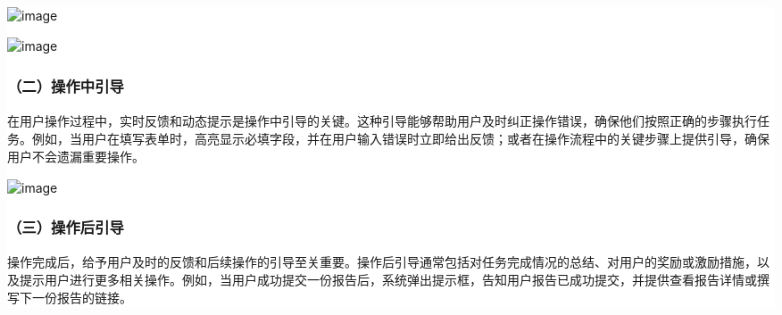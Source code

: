 ![image](https://prod-files-secure.s3.us-west-2.amazonaws.com/a7a0cc5a-89b9-4cda-8686-1fba0ca52f40/11ef7a10-fb97-4df8-a35a-59892a71233a/image.png?X-Amz-Algorithm=AWS4-HMAC-SHA256&X-Amz-Content-Sha256=UNSIGNED-PAYLOAD&X-Amz-Credential=ASIAZI2LB4662V6MFC35%2F20250917%2Fus-west-2%2Fs3%2Faws4_request&X-Amz-Date=20250917T063146Z&X-Amz-Expires=3600&X-Amz-Security-Token=IQoJb3JpZ2luX2VjECYaCXVzLXdlc3QtMiJGMEQCIBt8z3BbxPCYuVfm%2FD885u8%2FgnT8oM52%2F8DUnMDdRcHbAiAkU9UZobwLReDI54iYHLFCwG%2Bn4YB5rJS75cCHJYF%2B%2ByqIBAif%2F%2F%2F%2F%2F%2F%2F%2F%2F%2F8BEAAaDDYzNzQyMzE4MzgwNSIMt33C63U0qHUg6%2BPKKtwD93R6yYJK49KLHtj46yHziJew4j45q4b%2BpzY7WYCfscp6KeH3CiCk3%2FzOjlc5%2BnaqPMlYMP7S0cus214Mara7PgnHDeusx9H%2FZv5kByHFbYXewrj7JRfR0noXx00g8d3TBtaK%2BPzKT%2FQOyjrFAEcUX8eNC%2FKBjCRfkgIqeYMQQScrbt9SadexDfE69RH6hpiXaKeYO5GEV%2Bu1gljJ3cPr5ByGhNcx3PG4L7lUq3HlKW1lVOMnpOoTlI1CH8bUaq%2BN%2Bd9DEi%2F50rHmFdkaY7PaDagQENSGnipb2vW%2B7MnXIwYjhT0ynhofDcjXiu5QEs2CdzmdiO%2B0msYh5eL7gGn0wyMHVsNNOGn7z4tJYE24LrYdMor%2FUHlZ0Cxx%2FyvSPS6uKhe1BS5Uw2It%2BNTgmLM9mMt%2FfNdSiWFeQLmR%2BolbNlEYRlSfzTzQi%2B2fg7nAQzg%2FytMLOdwPWaR7xFRBNaKuLBLQH3h%2FR%2BFUcUyb4mSKF0FxP%2BmeDgU5wjStdRiYKNZnW%2FKUKF%2B4uFqxJCVmKAsIwf2dDj2Z4vqdrh1jBbGFJwO%2FPzrHFer0QVwnBe%2FBxpi9FC46%2BF3tLd5nIk8HM16Xq9Ibs3a1Eu6HI8ZzlNHeDckxnubA%2FP0t7lsV7iEwxJSpxgY6pgFMwUqT0uA2w1egIWwpaufWXotCiJF7SbK5udjuCPbR%2BKgWLXcs6iVBkhueHHAOxmsZYLiJJcBHCl7cE4kFxqhChKGLGIjKw7rrufzMCBSZdBtoMPZ6dZCI3NzEfZ1nWWyawsQ70d4hmQB%2B929o7aDs45nxTjESV9%2BJ%2FUhMNddrNGqC2Ix6PZMQ4p1oWJPINGFWWbLAUyXdfVDKOhygLCwR0eUaqe0B&X-Amz-Signature=4adde7487c69ebbe99f41da3c6e2e15ba8815d645bc9831a3b917881ba1cbd80&X-Amz-SignedHeaders=host&x-amz-checksum-mode=ENABLED&x-id=GetObject)

![image](https://prod-files-secure.s3.us-west-2.amazonaws.com/a7a0cc5a-89b9-4cda-8686-1fba0ca52f40/ceeb8bbe-4122-4c03-9b1e-a02d658efa22/image.png?X-Amz-Algorithm=AWS4-HMAC-SHA256&X-Amz-Content-Sha256=UNSIGNED-PAYLOAD&X-Amz-Credential=ASIAZI2LB4662V6MFC35%2F20250917%2Fus-west-2%2Fs3%2Faws4_request&X-Amz-Date=20250917T063146Z&X-Amz-Expires=3600&X-Amz-Security-Token=IQoJb3JpZ2luX2VjECYaCXVzLXdlc3QtMiJGMEQCIBt8z3BbxPCYuVfm%2FD885u8%2FgnT8oM52%2F8DUnMDdRcHbAiAkU9UZobwLReDI54iYHLFCwG%2Bn4YB5rJS75cCHJYF%2B%2ByqIBAif%2F%2F%2F%2F%2F%2F%2F%2F%2F%2F8BEAAaDDYzNzQyMzE4MzgwNSIMt33C63U0qHUg6%2BPKKtwD93R6yYJK49KLHtj46yHziJew4j45q4b%2BpzY7WYCfscp6KeH3CiCk3%2FzOjlc5%2BnaqPMlYMP7S0cus214Mara7PgnHDeusx9H%2FZv5kByHFbYXewrj7JRfR0noXx00g8d3TBtaK%2BPzKT%2FQOyjrFAEcUX8eNC%2FKBjCRfkgIqeYMQQScrbt9SadexDfE69RH6hpiXaKeYO5GEV%2Bu1gljJ3cPr5ByGhNcx3PG4L7lUq3HlKW1lVOMnpOoTlI1CH8bUaq%2BN%2Bd9DEi%2F50rHmFdkaY7PaDagQENSGnipb2vW%2B7MnXIwYjhT0ynhofDcjXiu5QEs2CdzmdiO%2B0msYh5eL7gGn0wyMHVsNNOGn7z4tJYE24LrYdMor%2FUHlZ0Cxx%2FyvSPS6uKhe1BS5Uw2It%2BNTgmLM9mMt%2FfNdSiWFeQLmR%2BolbNlEYRlSfzTzQi%2B2fg7nAQzg%2FytMLOdwPWaR7xFRBNaKuLBLQH3h%2FR%2BFUcUyb4mSKF0FxP%2BmeDgU5wjStdRiYKNZnW%2FKUKF%2B4uFqxJCVmKAsIwf2dDj2Z4vqdrh1jBbGFJwO%2FPzrHFer0QVwnBe%2FBxpi9FC46%2BF3tLd5nIk8HM16Xq9Ibs3a1Eu6HI8ZzlNHeDckxnubA%2FP0t7lsV7iEwxJSpxgY6pgFMwUqT0uA2w1egIWwpaufWXotCiJF7SbK5udjuCPbR%2BKgWLXcs6iVBkhueHHAOxmsZYLiJJcBHCl7cE4kFxqhChKGLGIjKw7rrufzMCBSZdBtoMPZ6dZCI3NzEfZ1nWWyawsQ70d4hmQB%2B929o7aDs45nxTjESV9%2BJ%2FUhMNddrNGqC2Ix6PZMQ4p1oWJPINGFWWbLAUyXdfVDKOhygLCwR0eUaqe0B&X-Amz-Signature=1d31620970a9fe94b3154aa5d300a4caede65e5de7c710ef9bdb94ff80ee2d80&X-Amz-SignedHeaders=host&x-amz-checksum-mode=ENABLED&x-id=GetObject)

### （二）操作中引导

在用户操作过程中，实时反馈和动态提示是操作中引导的关键。这种引导能够帮助用户及时纠正操作错误，确保他们按照正确的步骤执行任务。例如，当用户在填写表单时，高亮显示必填字段，并在用户输入错误时立即给出反馈；或者在操作流程中的关键步骤上提供引导，确保用户不会遗漏重要操作。

![image](https://prod-files-secure.s3.us-west-2.amazonaws.com/a7a0cc5a-89b9-4cda-8686-1fba0ca52f40/8dc99af2-03c1-4873-a18b-dd3311e09f7c/image.png?X-Amz-Algorithm=AWS4-HMAC-SHA256&X-Amz-Content-Sha256=UNSIGNED-PAYLOAD&X-Amz-Credential=ASIAZI2LB4662V6MFC35%2F20250917%2Fus-west-2%2Fs3%2Faws4_request&X-Amz-Date=20250917T063146Z&X-Amz-Expires=3600&X-Amz-Security-Token=IQoJb3JpZ2luX2VjECYaCXVzLXdlc3QtMiJGMEQCIBt8z3BbxPCYuVfm%2FD885u8%2FgnT8oM52%2F8DUnMDdRcHbAiAkU9UZobwLReDI54iYHLFCwG%2Bn4YB5rJS75cCHJYF%2B%2ByqIBAif%2F%2F%2F%2F%2F%2F%2F%2F%2F%2F8BEAAaDDYzNzQyMzE4MzgwNSIMt33C63U0qHUg6%2BPKKtwD93R6yYJK49KLHtj46yHziJew4j45q4b%2BpzY7WYCfscp6KeH3CiCk3%2FzOjlc5%2BnaqPMlYMP7S0cus214Mara7PgnHDeusx9H%2FZv5kByHFbYXewrj7JRfR0noXx00g8d3TBtaK%2BPzKT%2FQOyjrFAEcUX8eNC%2FKBjCRfkgIqeYMQQScrbt9SadexDfE69RH6hpiXaKeYO5GEV%2Bu1gljJ3cPr5ByGhNcx3PG4L7lUq3HlKW1lVOMnpOoTlI1CH8bUaq%2BN%2Bd9DEi%2F50rHmFdkaY7PaDagQENSGnipb2vW%2B7MnXIwYjhT0ynhofDcjXiu5QEs2CdzmdiO%2B0msYh5eL7gGn0wyMHVsNNOGn7z4tJYE24LrYdMor%2FUHlZ0Cxx%2FyvSPS6uKhe1BS5Uw2It%2BNTgmLM9mMt%2FfNdSiWFeQLmR%2BolbNlEYRlSfzTzQi%2B2fg7nAQzg%2FytMLOdwPWaR7xFRBNaKuLBLQH3h%2FR%2BFUcUyb4mSKF0FxP%2BmeDgU5wjStdRiYKNZnW%2FKUKF%2B4uFqxJCVmKAsIwf2dDj2Z4vqdrh1jBbGFJwO%2FPzrHFer0QVwnBe%2FBxpi9FC46%2BF3tLd5nIk8HM16Xq9Ibs3a1Eu6HI8ZzlNHeDckxnubA%2FP0t7lsV7iEwxJSpxgY6pgFMwUqT0uA2w1egIWwpaufWXotCiJF7SbK5udjuCPbR%2BKgWLXcs6iVBkhueHHAOxmsZYLiJJcBHCl7cE4kFxqhChKGLGIjKw7rrufzMCBSZdBtoMPZ6dZCI3NzEfZ1nWWyawsQ70d4hmQB%2B929o7aDs45nxTjESV9%2BJ%2FUhMNddrNGqC2Ix6PZMQ4p1oWJPINGFWWbLAUyXdfVDKOhygLCwR0eUaqe0B&X-Amz-Signature=7a6616fb10be5e158d3a65c08607e8bb4adaebe1f948aea329723a19fc0da1e4&X-Amz-SignedHeaders=host&x-amz-checksum-mode=ENABLED&x-id=GetObject)

### （三）操作后引导

操作完成后，给予用户及时的反馈和后续操作的引导至关重要。操作后引导通常包括对任务完成情况的总结、对用户的奖励或激励措施，以及提示用户进行更多相关操作。例如，当用户成功提交一份报告后，系统弹出提示框，告知用户报告已成功提交，并提供查看报告详情或撰写下一份报告的链接。
